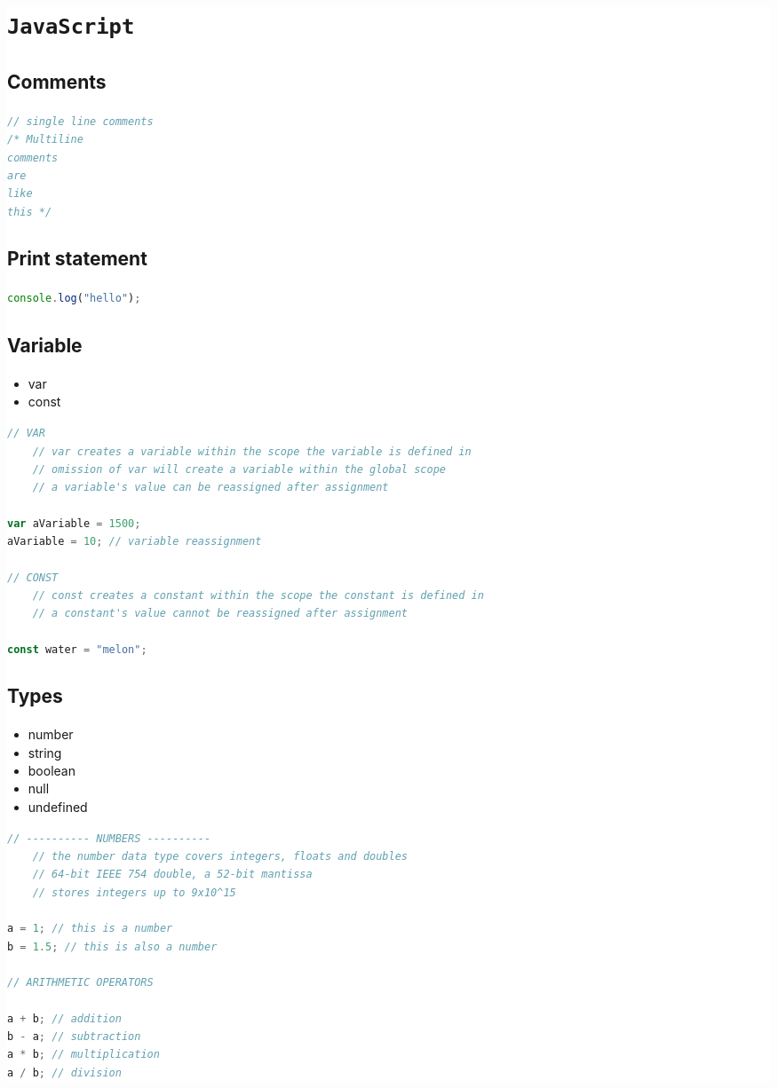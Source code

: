 # `JavaScript`

## Comments

```javascript
// single line comments
/* Multiline
comments
are 
like
this */
```

## Print statement

```javascript
console.log("hello");
```

## Variable 

* var 
* const

```javascript
// VAR
    // var creates a variable within the scope the variable is defined in
    // omission of var will create a variable within the global scope
    // a variable's value can be reassigned after assignment

var aVariable = 1500; 
aVariable = 10; // variable reassignment

// CONST
    // const creates a constant within the scope the constant is defined in
    // a constant's value cannot be reassigned after assignment

const water = "melon"; 
```

## Types

* number
* string
* boolean
* null
* undefined

```javascript
// ---------- NUMBERS ----------
    // the number data type covers integers, floats and doubles
    // 64-bit IEEE 754 double, a 52-bit mantissa
    // stores integers up to 9x10^15 

a = 1; // this is a number
b = 1.5; // this is also a number

// ARITHMETIC OPERATORS

a + b; // addition
b - a; // subtraction
a * b; // multiplication
a / b; // division
```